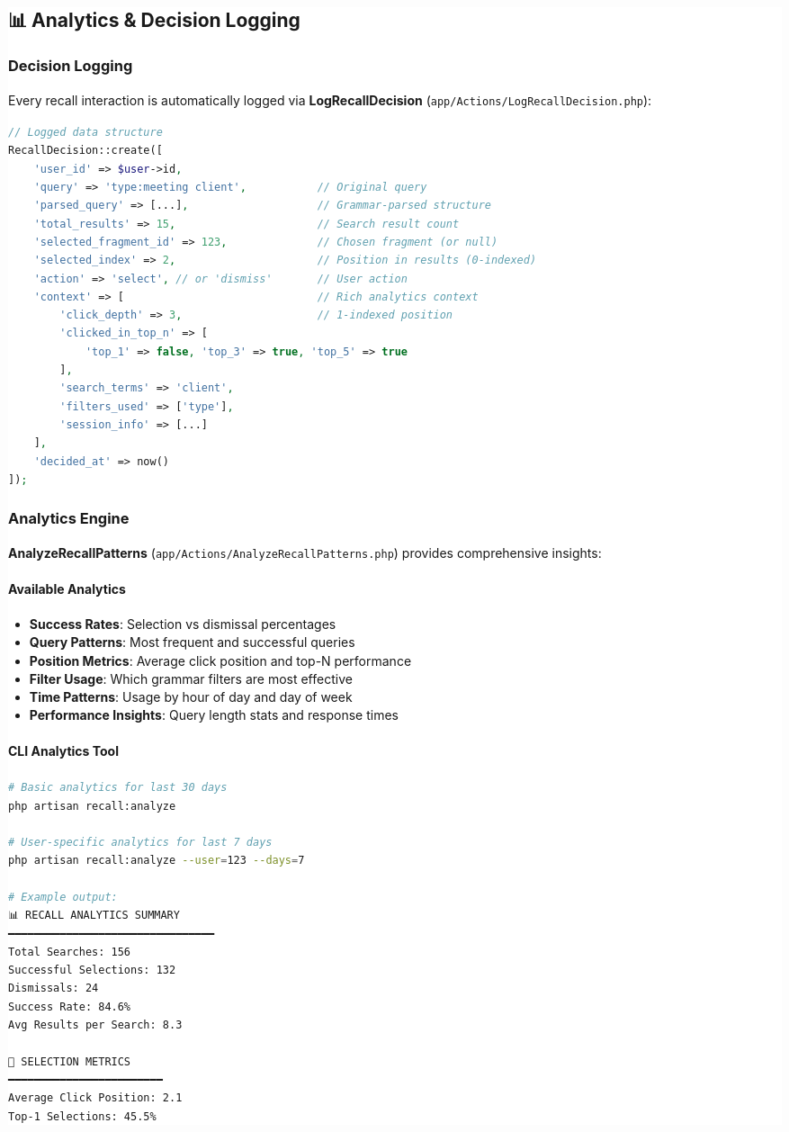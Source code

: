 ## 📊 Analytics & Decision Logging

### Decision Logging

Every recall interaction is automatically logged via **LogRecallDecision** (`app/Actions/LogRecallDecision.php`):

```php
// Logged data structure
RecallDecision::create([
    'user_id' => $user->id,
    'query' => 'type:meeting client',           // Original query
    'parsed_query' => [...],                    // Grammar-parsed structure
    'total_results' => 15,                      // Search result count
    'selected_fragment_id' => 123,              // Chosen fragment (or null)
    'selected_index' => 2,                      // Position in results (0-indexed)
    'action' => 'select', // or 'dismiss'       // User action
    'context' => [                              // Rich analytics context
        'click_depth' => 3,                     // 1-indexed position
        'clicked_in_top_n' => [
            'top_1' => false, 'top_3' => true, 'top_5' => true
        ],
        'search_terms' => 'client',
        'filters_used' => ['type'],
        'session_info' => [...]
    ],
    'decided_at' => now()
]);
```

### Analytics Engine

**AnalyzeRecallPatterns** (`app/Actions/AnalyzeRecallPatterns.php`) provides comprehensive insights:

#### Available Analytics
- **Success Rates**: Selection vs dismissal percentages
- **Query Patterns**: Most frequent and successful queries
- **Position Metrics**: Average click position and top-N performance
- **Filter Usage**: Which grammar filters are most effective
- **Time Patterns**: Usage by hour of day and day of week
- **Performance Insights**: Query length stats and response times

#### CLI Analytics Tool
```bash
# Basic analytics for last 30 days
php artisan recall:analyze

# User-specific analytics for last 7 days  
php artisan recall:analyze --user=123 --days=7

# Example output:
📊 RECALL ANALYTICS SUMMARY
━━━━━━━━━━━━━━━━━━━━━━━━━━━━━━━━
Total Searches: 156
Successful Selections: 132
Dismissals: 24
Success Rate: 84.6%
Avg Results per Search: 8.3

🎯 SELECTION METRICS
━━━━━━━━━━━━━━━━━━━━━━━━
Average Click Position: 2.1
Top-1 Selections: 45.5%
```